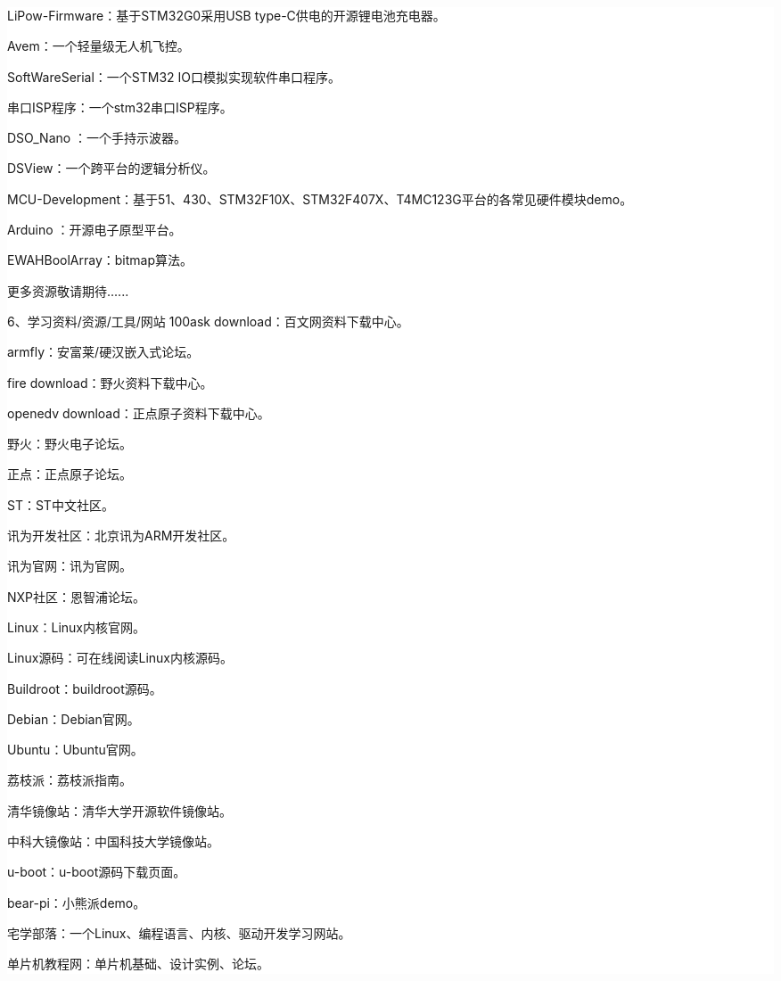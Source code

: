 LiPow-Firmware：基于STM32G0采用USB type-C供电的开源锂电池充电器。

Avem：一个轻量级无人机飞控。

SoftWareSerial：一个STM32 IO口模拟实现软件串口程序。

串口ISP程序：一个stm32串口ISP程序。

DSO_Nano ：一个手持示波器。

DSView：一个跨平台的逻辑分析仪。

MCU-Development：基于51、430、STM32F10X、STM32F407X、T4MC123G平台的各常见硬件模块demo。

Arduino ：开源电子原型平台。

EWAHBoolArray：bitmap算法。

更多资源敬请期待......

6、学习资料/资源/工具/网站
100ask download：百文网资料下载中心。

armfly：安富莱/硬汉嵌入式论坛。

fire download：野火资料下载中心。

openedv download：正点原子资料下载中心。

野火：野火电子论坛。

正点：正点原子论坛。

ST：ST中文社区。

讯为开发社区：北京讯为ARM开发社区。

讯为官网：讯为官网。

NXP社区：恩智浦论坛。

Linux：Linux内核官网。

Linux源码：可在线阅读Linux内核源码。

Buildroot：buildroot源码。

Debian：Debian官网。

Ubuntu：Ubuntu官网。

荔枝派：荔枝派指南。

清华镜像站：清华大学开源软件镜像站。

中科大镜像站：中国科技大学镜像站。

u-boot：u-boot源码下载页面。

bear-pi：小熊派demo。

宅学部落：一个Linux、编程语言、内核、驱动开发学习网站。

单片机教程网：单片机基础、设计实例、论坛。
